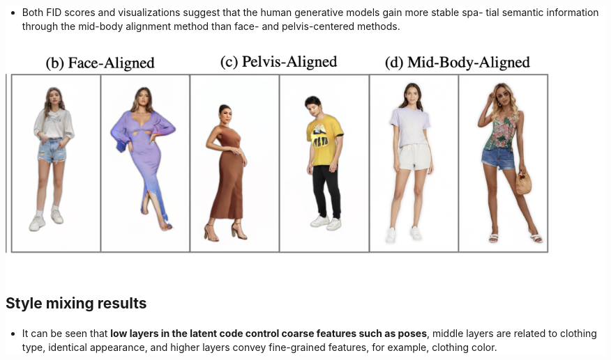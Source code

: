 - Both FID scores and visualizations suggest that the human generative models gain more stable spa- tial semantic information through the mid-body alignment method than face- and pelvis-centered methods.
  
<p>
<img src="./images/stylegan-human/Align-0.png"
alt="Fidelity" style="align="center" width="800px"/>
</p>

## **Style mixing results**
-  It can be seen that **low layers in the latent code control coarse features such as poses**, middle layers are related to clothing type, identical appearance, and higher layers convey fine-grained features, for example, clothing color.

<p>